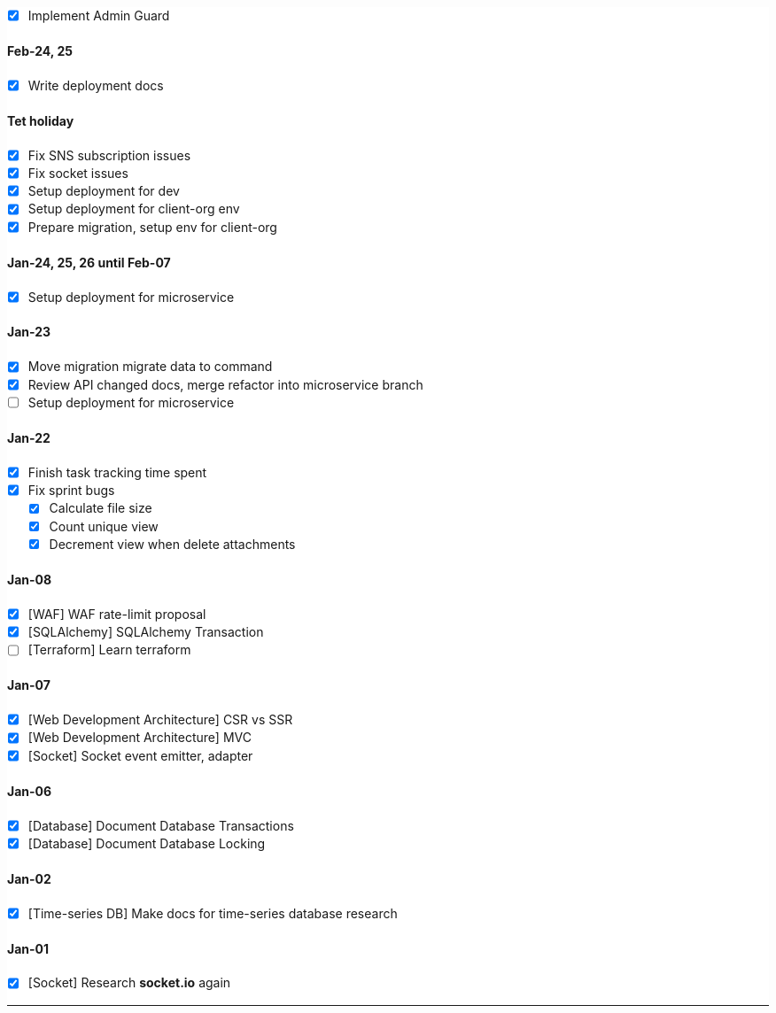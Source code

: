 - [x] Implement Admin Guard

#### Feb-24, 25

- [x] Write deployment docs

#### Tet holiday

- [x] Fix SNS subscription issues
- [x] Fix socket issues
- [x] Setup deployment for dev
- [x] Setup deployment for client-org env
- [x] Prepare migration, setup env for client-org

#### Jan-24, 25, 26 until Feb-07

- [x] Setup deployment for microservice

#### Jan-23

- [x] Move migration migrate data to command
- [x] Review API changed docs, merge refactor into microservice branch
- [ ] Setup deployment for microservice

#### Jan-22

- [x] Finish task tracking time spent
- [x] Fix sprint bugs
  - [x] Calculate file size
  - [x] Count unique view
  - [x] Decrement view when delete attachments

#### Jan-08

- [x] [WAF] WAF rate-limit proposal
- [x] [SQLAlchemy] SQLAlchemy Transaction
- [ ] [Terraform] Learn terraform

#### Jan-07

- [x] [Web Development Architecture] CSR vs SSR
- [x] [Web Development Architecture] MVC
- [x] [Socket] Socket event emitter, adapter

#### Jan-06

- [x] [Database] Document Database Transactions
- [x] [Database] Document Database Locking

#### Jan-02

- [x] [Time-series DB] Make docs for time-series database research

#### Jan-01

- [x] [Socket] Research **socket.io** again

---